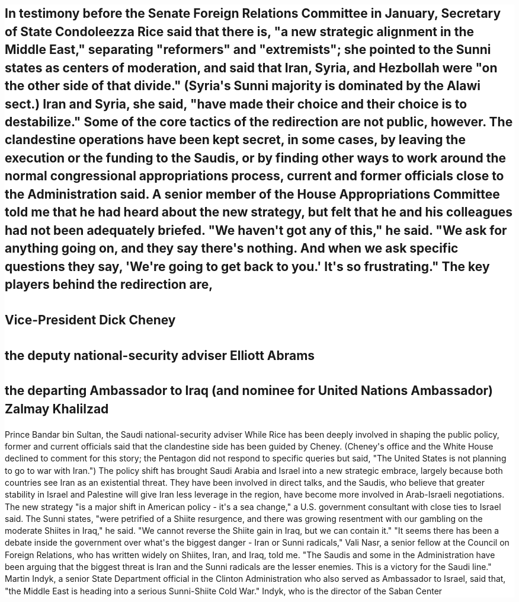 In testimony before the Senate Foreign Relations Committee in January,
Secretary of State Condoleezza Rice said that there is,
"a new strategic alignment in the Middle
East," separating "reformers" and "extremists"; she pointed to the Sunni
states as centers of moderation, and said that Iran, Syria, and
Hezbollah were "on the other side of that divide." (Syria's Sunni
majority is dominated by the Alawi sect.)
Iran and Syria, she said,
"have made their choice and
their choice is to destabilize."
Some of the core tactics of the redirection are
not public, however.
The clandestine operations have been kept secret, in
some cases, by leaving the execution or the funding to the Saudis, or by
finding other ways to work around the normal congressional appropriations
process, current and former officials close to the Administration said.
A senior member of the House Appropriations Committee told me that he had
heard about the new strategy, but felt that he and his colleagues had not
been adequately briefed. "We haven't got any of this," he said. "We ask for
anything going on, and they say there's nothing. And when we ask specific
questions they say, 'We're going to get back to you.' It's so frustrating."
The key players behind the redirection are,
-
Vice-President Dick Cheney
-
the
deputy national-security adviser Elliott Abrams
-
the departing Ambassador to Iraq (and
nominee for United Nations Ambassador) Zalmay Khalilzad
-
Prince Bandar bin Sultan, the Saudi national-security adviser
While Rice
has been deeply involved in shaping the public policy, former and current
officials said that the clandestine side has been guided by Cheney.
(Cheney's office and the White House declined to comment for this story; the
Pentagon did not respond to specific queries but said, "The United States is
not planning to go to war with Iran.")
The policy shift has brought Saudi Arabia and Israel into a new strategic
embrace, largely because both countries see Iran as an existential threat.
They have been involved in direct talks, and the Saudis, who believe that
greater stability in Israel and Palestine will give Iran less leverage in
the region, have become more involved in Arab-Israeli negotiations.
The new strategy "is a major shift in American policy - it's a sea change,"
a U.S. government consultant with close ties to Israel said.
The Sunni states,
"were petrified of a Shiite resurgence, and
there was growing resentment with our gambling on the moderate Shiites
in Iraq," he said. "We cannot reverse the Shiite gain in Iraq, but we
can contain it."
"It seems there has been a
debate inside the government over what's the biggest danger - Iran or
Sunni radicals," Vali Nasr, a senior fellow at the Council on Foreign Relations, who has
written widely on Shiites, Iran, and Iraq, told me.
"The Saudis and some in the
Administration have been arguing that the biggest threat is Iran and the
Sunni radicals are the lesser enemies. This is a victory for the Saudi
line."
Martin Indyk, a senior State Department official
in the Clinton Administration who also served as Ambassador to Israel, said
that,
"the Middle East is heading
into a serious Sunni-Shiite Cold War."
Indyk, who is the director of the Saban Center